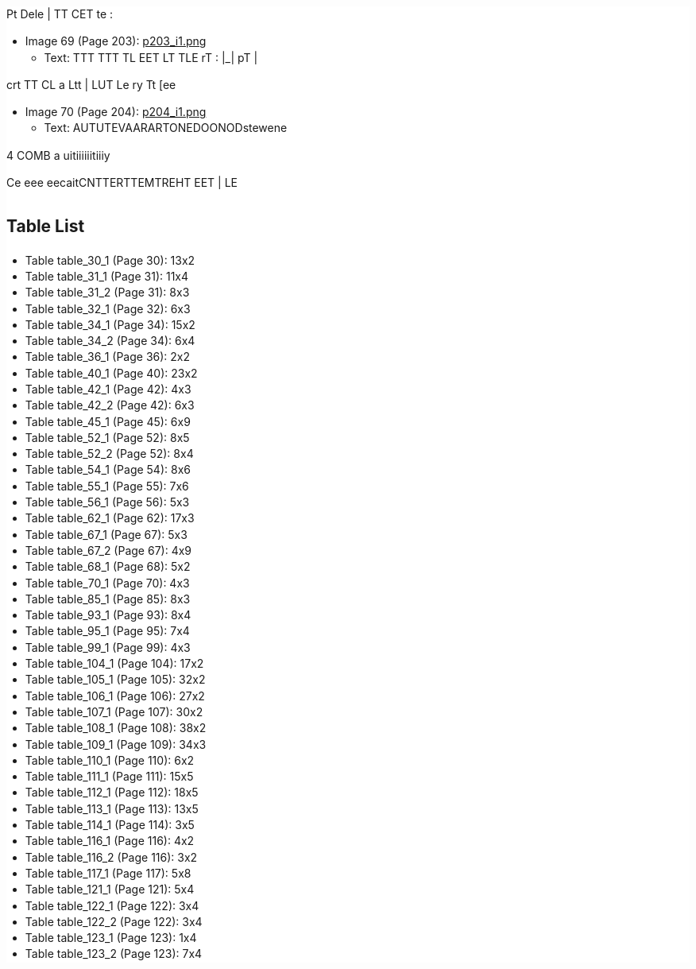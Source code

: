 Pt Dele | TT
CET te :
- Image 69 (Page 203): [p203_i1.png](pdf_images/p203_i1.png)
  - Text: TTT TTT TL EET LT
TLE rT
: |_| pT |

crt TT
CL a Ltt |
LUT Le ry Tt [ee
- Image 70 (Page 204): [p204_i1.png](pdf_images/p204_i1.png)
  - Text: AUTUTEVAARARTONEDOONODstewene

4 COMB a uitiiiiiitiiiy

Ce eee eecaitCNTTERTTEMTREHT EET
| LE

## Table List

- Table table_30_1 (Page 30): 13x2
- Table table_31_1 (Page 31): 11x4
- Table table_31_2 (Page 31): 8x3
- Table table_32_1 (Page 32): 6x3
- Table table_34_1 (Page 34): 15x2
- Table table_34_2 (Page 34): 6x4
- Table table_36_1 (Page 36): 2x2
- Table table_40_1 (Page 40): 23x2
- Table table_42_1 (Page 42): 4x3
- Table table_42_2 (Page 42): 6x3
- Table table_45_1 (Page 45): 6x9
- Table table_52_1 (Page 52): 8x5
- Table table_52_2 (Page 52): 8x4
- Table table_54_1 (Page 54): 8x6
- Table table_55_1 (Page 55): 7x6
- Table table_56_1 (Page 56): 5x3
- Table table_62_1 (Page 62): 17x3
- Table table_67_1 (Page 67): 5x3
- Table table_67_2 (Page 67): 4x9
- Table table_68_1 (Page 68): 5x2
- Table table_70_1 (Page 70): 4x3
- Table table_85_1 (Page 85): 8x3
- Table table_93_1 (Page 93): 8x4
- Table table_95_1 (Page 95): 7x4
- Table table_99_1 (Page 99): 4x3
- Table table_104_1 (Page 104): 17x2
- Table table_105_1 (Page 105): 32x2
- Table table_106_1 (Page 106): 27x2
- Table table_107_1 (Page 107): 30x2
- Table table_108_1 (Page 108): 38x2
- Table table_109_1 (Page 109): 34x3
- Table table_110_1 (Page 110): 6x2
- Table table_111_1 (Page 111): 15x5
- Table table_112_1 (Page 112): 18x5
- Table table_113_1 (Page 113): 13x5
- Table table_114_1 (Page 114): 3x5
- Table table_116_1 (Page 116): 4x2
- Table table_116_2 (Page 116): 3x2
- Table table_117_1 (Page 117): 5x8
- Table table_121_1 (Page 121): 5x4
- Table table_122_1 (Page 122): 3x4
- Table table_122_2 (Page 122): 3x4
- Table table_123_1 (Page 123): 1x4
- Table table_123_2 (Page 123): 7x4